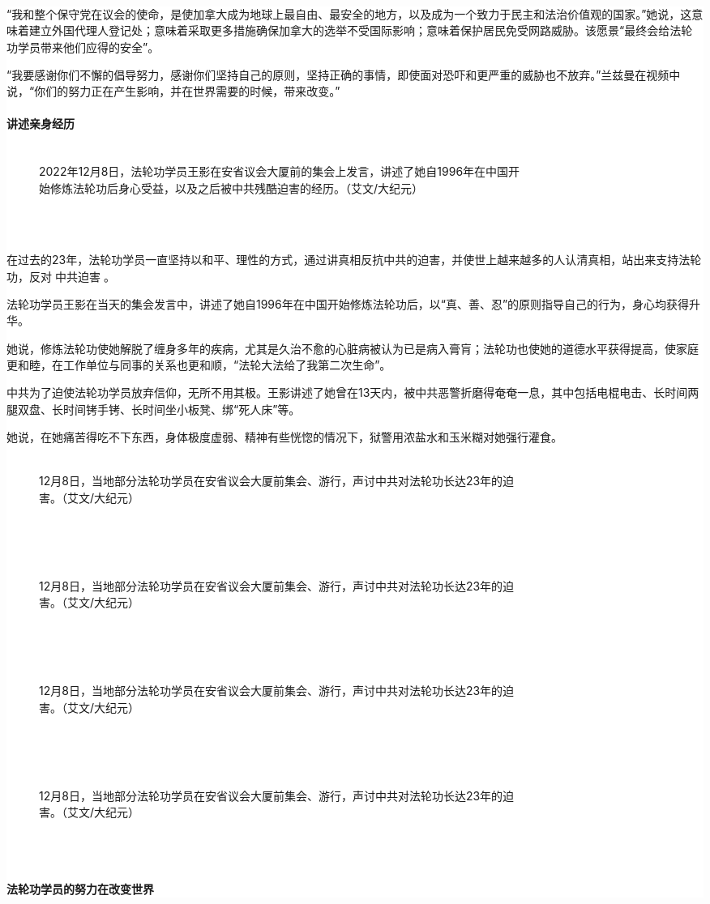   “我和整个保守党在议会的使命，是使加拿大成为地球上最自由、最安全的地方，以及成为一个致力于民主和法治价值观的国家。”她说，这意味着建立外国代理人登记处；意味着采取更多措施确保加拿大的选举不受国际影响；意味着保护居民免受网路威胁。该愿景“最终会给法轮功学员带来他们应得的安全”。
 </p>
 <p>
  “我要感谢你们不懈的倡导努力，感谢你们坚持自己的原则，坚持正确的事情，即使面对恐吓和更严重的威胁也不放弃。”兰兹曼在视频中说，“你们的努力正在产生影响，并在世界需要的时候，带来改变。”
 </p>
 <h4>
  讲述亲身经历
 </h4>
 <figure class="wp-caption alignnone" id="attachment_103594136" style="width: 600px">
  <img alt="" class="size-full wp-image-103594136" src="https://i.ntdtv.com/assets/uploads/2022/12/id13881397-a8399785b58d0fe0a93ba0db7de8be45-600x401.jpg"/>
  <br/><figcaption class="wp-caption-text">
   2022年12月8日，法轮功学员王影在安省议会大厦前的集会上发言，讲述了她自1996年在中国开始修炼法轮功后身心受益，以及之后被中共残酷迫害的经历。（艾文/大纪元）
  </figcaption><br/>
 </figure><br/>
 <p>
  在过去的23年，法轮功学员一直坚持以和平、理性的方式，通过讲真相反抗中共的迫害，并使世上越来越多的人认清真相，站出来支持法轮功，反对
  <ok href="https://www.ntdtv.com/gb/中共迫害.htm">
   中共迫害
  </ok>
  。
 </p>
 <p>
  法轮功学员王影在当天的集会发言中，讲述了她自1996年在中国开始修炼法轮功后，以“真、善、忍”的原则指导自己的行为，身心均获得升华。
 </p>
 <p>
  她说，修炼法轮功使她解脱了缠身多年的疾病，尤其是久治不愈的心脏病被认为已是病入膏肓；法轮功也使她的道德水平获得提高，使家庭更和睦，在工作单位与同事的关系也更和顺，“法轮大法给了我第二次生命”。
 </p>
 <p>
  中共为了迫使法轮功学员放弃信仰，无所不用其极。王影讲述了她曾在13天内，被中共恶警折磨得奄奄一息，其中包括电棍电击、长时间两腿双盘、长时间铐手铐、长时间坐小板凳、绑“死人床”等。
 </p>
 <p>
  她说，在她痛苦得吃不下东西，身体极度虚弱、精神有些恍惚的情况下，狱警用浓盐水和玉米糊对她强行灌食。
 </p>
 <figure class="wp-caption alignnone" id="attachment_103594137" style="width: 600px">
  <img alt="" class="size-full wp-image-103594137" src="https://i.ntdtv.com/assets/uploads/2022/12/id13881374-e73fb3e1699012126c616b013c0583d5-600x401.jpg"/>
  <br/><figcaption class="wp-caption-text">
   12月8日，当地部分法轮功学员在安省议会大厦前集会、游行，声讨中共对法轮功长达23年的迫害。（艾文/大纪元）
  </figcaption><br/>
 </figure><br/>
 <figure class="wp-caption alignnone" id="attachment_103594138" style="width: 600px">
  <img alt="" class="size-full wp-image-103594138" src="https://i.ntdtv.com/assets/uploads/2022/12/id13881372-6edd75aa5d236ed4e3b7ef5546b20491-600x401.jpg"/>
  <br/><figcaption class="wp-caption-text">
   12月8日，当地部分法轮功学员在安省议会大厦前集会、游行，声讨中共对法轮功长达23年的迫害。（艾文/大纪元）
  </figcaption><br/>
 </figure><br/>
 <figure class="wp-caption alignnone" id="attachment_103594139" style="width: 600px">
  <img alt="" class="size-full wp-image-103594139" src="https://i.ntdtv.com/assets/uploads/2022/12/id13881369-e26e943c8f059e69ab69d872be3b6be3-600x401.jpg"/>
  <br/><figcaption class="wp-caption-text">
   12月8日，当地部分法轮功学员在安省议会大厦前集会、游行，声讨中共对法轮功长达23年的迫害。（艾文/大纪元）
  </figcaption><br/>
 </figure><br/>
 <figure class="wp-caption alignnone" id="attachment_103594140" style="width: 600px">
  <img alt="" class="size-full wp-image-103594140" src="https://i.ntdtv.com/assets/uploads/2022/12/id13881365-79accb0b026949680310edb3a0962e90-600x401.jpg"/>
  <br/><figcaption class="wp-caption-text">
   12月8日，当地部分法轮功学员在安省议会大厦前集会、游行，声讨中共对法轮功长达23年的迫害。（艾文/大纪元）
  </figcaption><br/>
 </figure><br/>
 <h4>
  法轮功学员的努力在改变世界
 </h4>